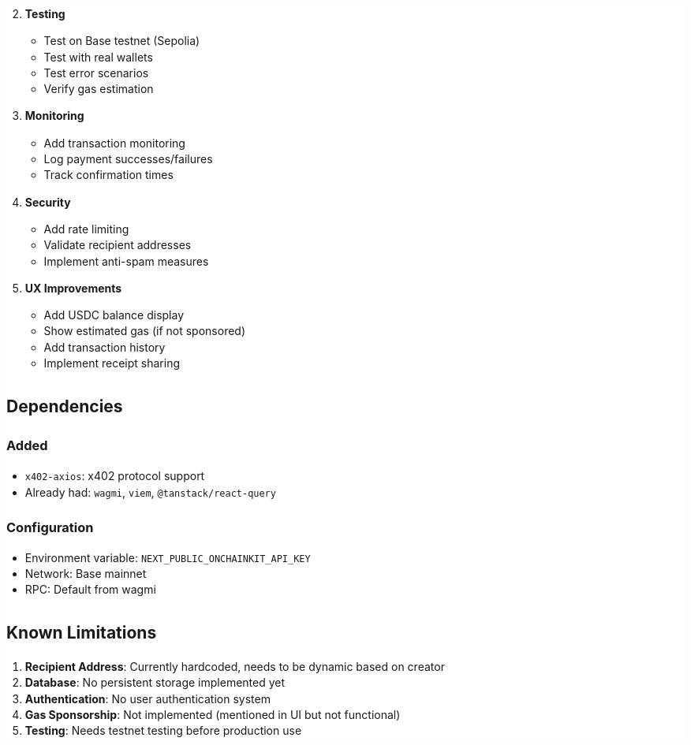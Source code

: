 2. **Testing**
   - Test on Base testnet (Sepolia)
   - Test with real wallets
   - Test error scenarios
   - Verify gas estimation

3. **Monitoring**
   - Add transaction monitoring
   - Log payment successes/failures
   - Track confirmation times

4. **Security**
   - Add rate limiting
   - Validate recipient addresses
   - Implement anti-spam measures

5. **UX Improvements**
   - Add USDC balance display
   - Show estimated gas (if not sponsored)
   - Add transaction history
   - Implement receipt sharing

## Dependencies

### Added
- `x402-axios`: x402 protocol support
- Already had: `wagmi`, `viem`, `@tanstack/react-query`

### Configuration
- Environment variable: `NEXT_PUBLIC_ONCHAINKIT_API_KEY`
- Network: Base mainnet
- RPC: Default from wagmi

## Known Limitations

1. **Recipient Address**: Currently hardcoded, needs to be dynamic based on creator
2. **Database**: No persistent storage implemented yet
3. **Authentication**: No user authentication system
4. **Gas Sponsorship**: Not implemented (mentioned in UI but not functional)
5. **Testing**: Needs testnet testing before production use
